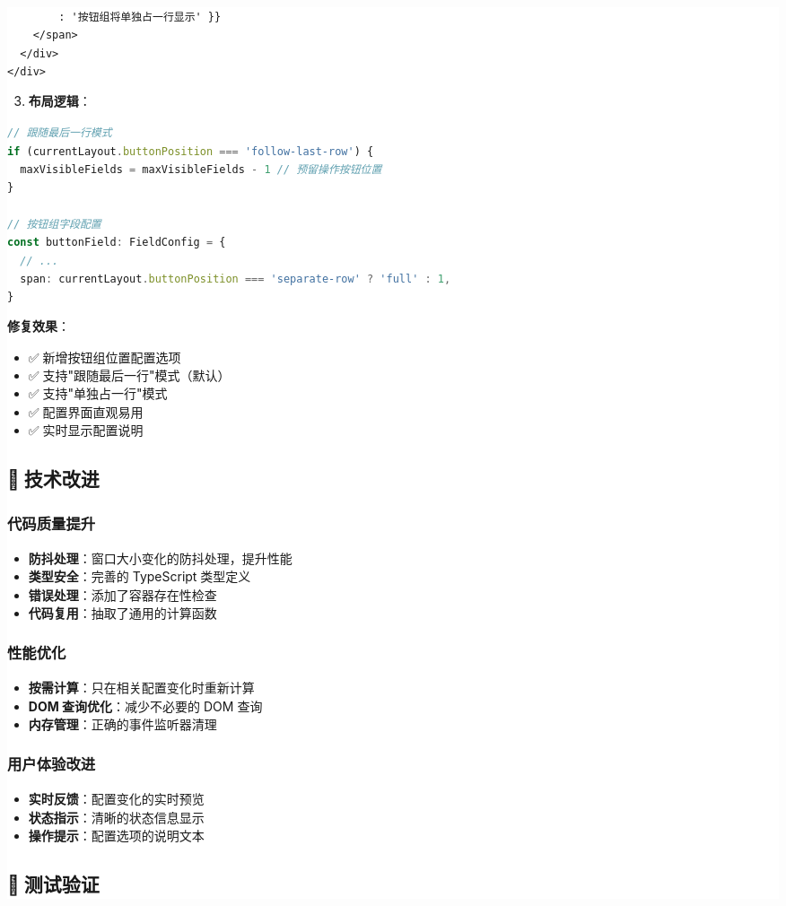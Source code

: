 ```vue
        : '按钮组将单独占一行显示' }}
    </span>
  </div>
</div>
```

3. **布局逻辑**：

```typescript
// 跟随最后一行模式
if (currentLayout.buttonPosition === 'follow-last-row') {
  maxVisibleFields = maxVisibleFields - 1 // 预留操作按钮位置
}

// 按钮组字段配置
const buttonField: FieldConfig = {
  // ...
  span: currentLayout.buttonPosition === 'separate-row' ? 'full' : 1,
}
```

**修复效果**：

- ✅ 新增按钮组位置配置选项
- ✅ 支持"跟随最后一行"模式（默认）
- ✅ 支持"单独占一行"模式
- ✅ 配置界面直观易用
- ✅ 实时显示配置说明

## 🔧 技术改进

### 代码质量提升

- **防抖处理**：窗口大小变化的防抖处理，提升性能
- **类型安全**：完善的 TypeScript 类型定义
- **错误处理**：添加了容器存在性检查
- **代码复用**：抽取了通用的计算函数

### 性能优化

- **按需计算**：只在相关配置变化时重新计算
- **DOM 查询优化**：减少不必要的 DOM 查询
- **内存管理**：正确的事件监听器清理

### 用户体验改进

- **实时反馈**：配置变化的实时预览
- **状态指示**：清晰的状态信息显示
- **操作提示**：配置选项的说明文本

## 🎯 测试验证
